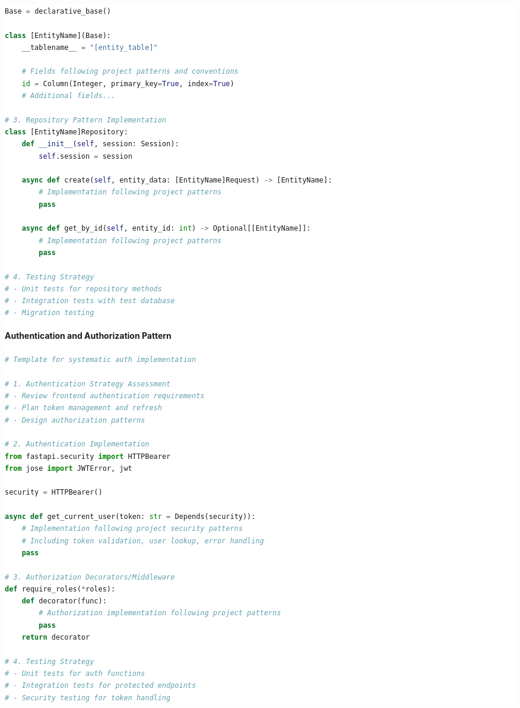 ```python
Base = declarative_base()

class [EntityName](Base):
    __tablename__ = "[entity_table]"
    
    # Fields following project patterns and conventions
    id = Column(Integer, primary_key=True, index=True)
    # Additional fields...

# 3. Repository Pattern Implementation
class [EntityName]Repository:
    def __init__(self, session: Session):
        self.session = session
    
    async def create(self, entity_data: [EntityName]Request) -> [EntityName]:
        # Implementation following project patterns
        pass
    
    async def get_by_id(self, entity_id: int) -> Optional[[EntityName]]:
        # Implementation following project patterns
        pass

# 4. Testing Strategy
# - Unit tests for repository methods
# - Integration tests with test database
# - Migration testing
```

#### Authentication and Authorization Pattern
```python
# Template for systematic auth implementation

# 1. Authentication Strategy Assessment
# - Review frontend authentication requirements
# - Plan token management and refresh
# - Design authorization patterns

# 2. Authentication Implementation
from fastapi.security import HTTPBearer
from jose import JWTError, jwt

security = HTTPBearer()

async def get_current_user(token: str = Depends(security)):
    # Implementation following project security patterns
    # Including token validation, user lookup, error handling
    pass

# 3. Authorization Decorators/Middleware
def require_roles(*roles):
    def decorator(func):
        # Authorization implementation following project patterns
        pass
    return decorator

# 4. Testing Strategy
# - Unit tests for auth functions
# - Integration tests for protected endpoints
# - Security testing for token handling
```
